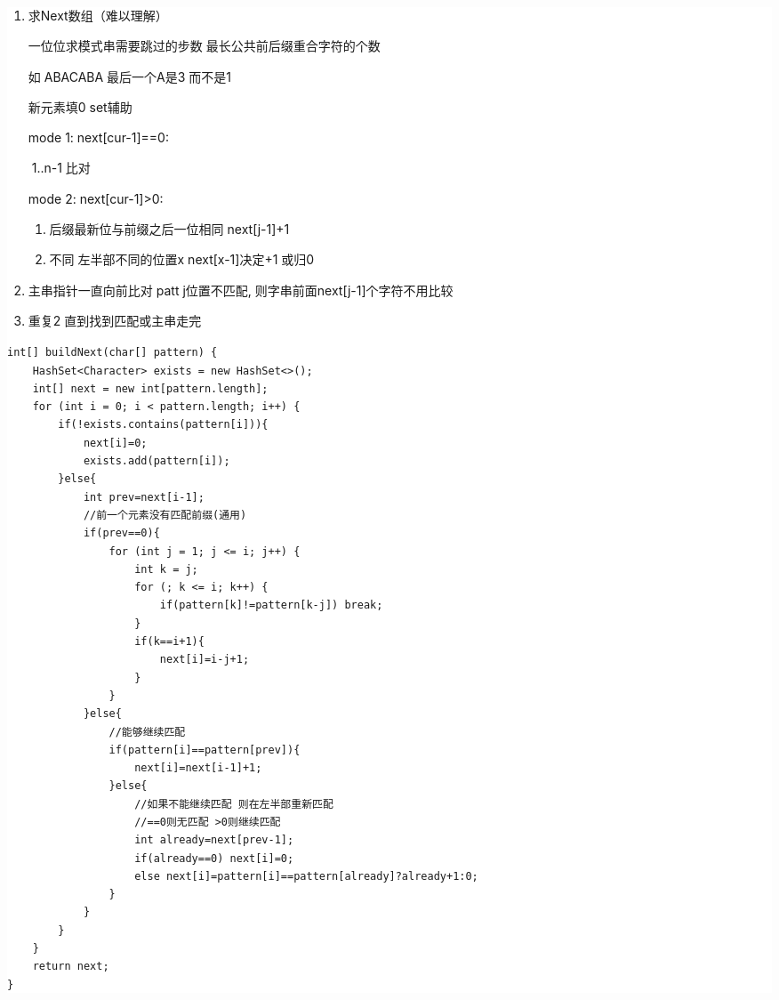 





1. 求Next数组（难以理解）

   一位位求模式串需要跳过的步数    最长公共前后缀重合字符的个数

   如 ABACABA 最后一个A是3 而不是1

   新元素填0 set辅助

   mode 1: next[cur-1]==0:

   ​	1..n-1 比对

   mode 2: next[cur-1]>0:

   1. 后缀最新位与前缀之后一位相同 next[j-1]+1

   2. 不同 左半部不同的位置x next[x-1]决定+1 或归0

2. 主串指针一直向前比对 patt j位置不匹配, 则字串前面next[j-1]个字符不用比较

3. 重复2 直到找到匹配或主串走完

```
int[] buildNext(char[] pattern) {
    HashSet<Character> exists = new HashSet<>();
    int[] next = new int[pattern.length];
    for (int i = 0; i < pattern.length; i++) {
        if(!exists.contains(pattern[i])){
            next[i]=0;
            exists.add(pattern[i]);
        }else{
            int prev=next[i-1];
            //前一个元素没有匹配前缀(通用)
            if(prev==0){
                for (int j = 1; j <= i; j++) {
                    int k = j;
                    for (; k <= i; k++) {
                        if(pattern[k]!=pattern[k-j]) break;
                    }
                    if(k==i+1){
                        next[i]=i-j+1;
                    }
                }
            }else{
                //能够继续匹配
                if(pattern[i]==pattern[prev]){
                    next[i]=next[i-1]+1;
                }else{
                    //如果不能继续匹配 则在左半部重新匹配
                    //==0则无匹配 >0则继续匹配
                    int already=next[prev-1];
                    if(already==0) next[i]=0;
                    else next[i]=pattern[i]==pattern[already]?already+1:0;
                }
            }
        }
    }
    return next;
}
```
